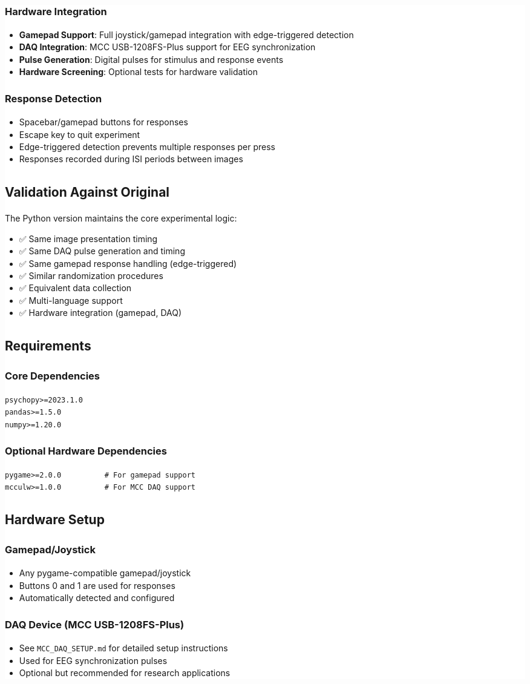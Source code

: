 ### Hardware Integration
- **Gamepad Support**: Full joystick/gamepad integration with edge-triggered detection
- **DAQ Integration**: MCC USB-1208FS-Plus support for EEG synchronization
- **Pulse Generation**: Digital pulses for stimulus and response events
- **Hardware Screening**: Optional tests for hardware validation

### Response Detection
- Spacebar/gamepad buttons for responses
- Escape key to quit experiment
- Edge-triggered detection prevents multiple responses per press
- Responses recorded during ISI periods between images

## Validation Against Original

The Python version maintains the core experimental logic:
- ✅ Same image presentation timing
- ✅ Same DAQ pulse generation and timing
- ✅ Same gamepad response handling (edge-triggered)
- ✅ Similar randomization procedures
- ✅ Equivalent data collection
- ✅ Multi-language support
- ✅ Hardware integration (gamepad, DAQ)

## Requirements

### Core Dependencies
```
psychopy>=2023.1.0
pandas>=1.5.0
numpy>=1.20.0
```

### Optional Hardware Dependencies
```
pygame>=2.0.0          # For gamepad support
mcculw>=1.0.0          # For MCC DAQ support
```

## Hardware Setup

### Gamepad/Joystick
- Any pygame-compatible gamepad/joystick
- Buttons 0 and 1 are used for responses
- Automatically detected and configured

### DAQ Device (MCC USB-1208FS-Plus)
- See `MCC_DAQ_SETUP.md` for detailed setup instructions
- Used for EEG synchronization pulses
- Optional but recommended for research applications
